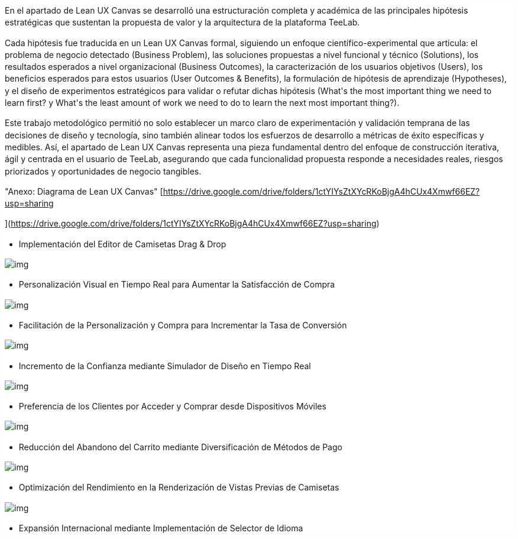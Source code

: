 En el apartado de Lean UX Canvas se desarrolló una estructuración completa y académica de las principales hipótesis estratégicas que sustentan la propuesta de valor y la arquitectura de la plataforma TeeLab.

Cada hipótesis fue traducida en un Lean UX Canvas formal, siguiendo un enfoque científico-experimental que articula: el problema de negocio detectado (Business Problem), las soluciones propuestas a nivel funcional y técnico (Solutions), los resultados esperados a nivel organizacional (Business Outcomes), la caracterización de los usuarios objetivos (Users), los beneficios esperados para estos usuarios (User Outcomes & Benefits), la formulación de hipótesis de aprendizaje (Hypotheses), y el diseño de experimentos estratégicos para validar o refutar dichas hipótesis (What's the most important thing we need to learn first? y What's the least amount of work we need to do to learn the next most important thing?).

Este trabajo metodológico permitió no solo establecer un marco claro de experimentación y validación temprana de las decisiones de diseño y tecnología, sino también alinear todos los esfuerzos de desarrollo a métricas de éxito específicas y medibles. Así, el apartado de Lean UX Canvas representa una pieza fundamental dentro del enfoque de construcción iterativa, ágil y centrada en el usuario de TeeLab, asegurando que cada funcionalidad propuesta responde a necesidades reales, riesgos priorizados y oportunidades de negocio tangibles.


"Anexo: Diagrama de Lean UX Canvas" [https://drive.google.com/drive/folders/1ctYIYsZtXYcRKoBjgA4hCUx4Xmwf66EZ?usp=sharing

](https://drive.google.com/drive/folders/1ctYIYsZtXYcRKoBjgA4hCUx4Xmwf66EZ?usp=sharing)

- Implementación del Editor de Camisetas Drag & Drop

![img](https://lh7-rt.googleusercontent.com/docsz/AD_4nXe76Tf7yUAwEUPL-rUCHwLy5PFeEo-Ml7VMMYc6Xj2hnlQEwEqiFcwL0MqImanzTYAzzlustFv4uZ5KYMcS1vwqHPpNYutkcWofRkYpc5rQdvZzli-Lm-M1ioYffoQqG_k7wU6Rqw?key=wLsuErVgqDz-qczrBI4kMctR)

- Personalización Visual en Tiempo Real para Aumentar la Satisfacción de Compra

![img](https://lh7-rt.googleusercontent.com/docsz/AD_4nXdSVtcdmp4SG-caBJRft-pFLIZCTDdeQWwTiVpkRCrjj2RvFGaf-qsn0lanOLBLFHmundV4NS2OQQ6isDCEsgQ7QE8wHzFW1hqQlL14QdS9JhZSEUuPIYrR9uJ-n_zzVLo2ARcu?key=wLsuErVgqDz-qczrBI4kMctR)

- Facilitación de la Personalización y Compra para Incrementar la Tasa de Conversión

![img](https://lh7-rt.googleusercontent.com/docsz/AD_4nXe0UNq_nB7c3sJmeOSiWSIoObKb4lDsnQ8KPr7rj3NsTxcNyyfyoBveueDSr4KlRhnE21c0zMF1njUgVOKZOuXNeqMr1dDqDNYTaFLI-p1GAwYg_CDStWTma67DIgKFeuT-ShZ9oA?key=wLsuErVgqDz-qczrBI4kMctR)

- Incremento de la Confianza mediante Simulador de Diseño en Tiempo Real

![img](https://lh7-rt.googleusercontent.com/docsz/AD_4nXfFqkDzqDmhnb6Od8VMIE3LlS5XhKJssqhXnzB-aBVPEfvMzK4NL9YcIQZQij883yvjduAODAAWg38SeWuoQLQ-RLo8RoqqIffx5TAw7qvXuABu_nY6OZ9O17COOWZy6J36wZSH?key=wLsuErVgqDz-qczrBI4kMctR)

- Preferencia de los Clientes por Acceder y Comprar desde Dispositivos Móviles

![img](https://lh7-rt.googleusercontent.com/docsz/AD_4nXc-VdZnMaP_UHG488kws-fIj9cF0bjMnqUO3zGmGC5bnbQqZwywb0jtsWT1TTvUMGmn8ZBgVPWecqh0R2lTaRtImC2YGlWmSMYuzv5PytjQR3ATSvU_7SAY5x1PB0FRIRMnxpMJsg?key=wLsuErVgqDz-qczrBI4kMctR)

- Reducción del Abandono del Carrito mediante Diversificación de Métodos de Pago

![img](https://lh7-rt.googleusercontent.com/docsz/AD_4nXeWHljLK_FIiAZ70lRi97Kxzsyp8FII079AcWws5PJ8C3ky3j08-QPXo8VuiBk0qu2ncMiF3311pIeWCyd7bF2lcGKn4fr6TUI8OG2SlK8wcW1vwa6G0JKViOArza8EJInjkbZwhA?key=wLsuErVgqDz-qczrBI4kMctR)

- Optimización del Rendimiento en la Renderización de Vistas Previas de Camisetas

![img](https://lh7-rt.googleusercontent.com/docsz/AD_4nXcDgdGf1hWz3_IbwMl0HrXh52PZYMzL2JdunTXaFF1jE--lqV0kLAgBjgyQ81umIF3b-iNpMyc07TATptZ0s6sjrMhokPSZT8N67OR1GcvadcdffkDu95MPu45DnBkOcV565PGusA?key=wLsuErVgqDz-qczrBI4kMctR)

- Expansión Internacional mediante Implementación de Selector de Idioma
